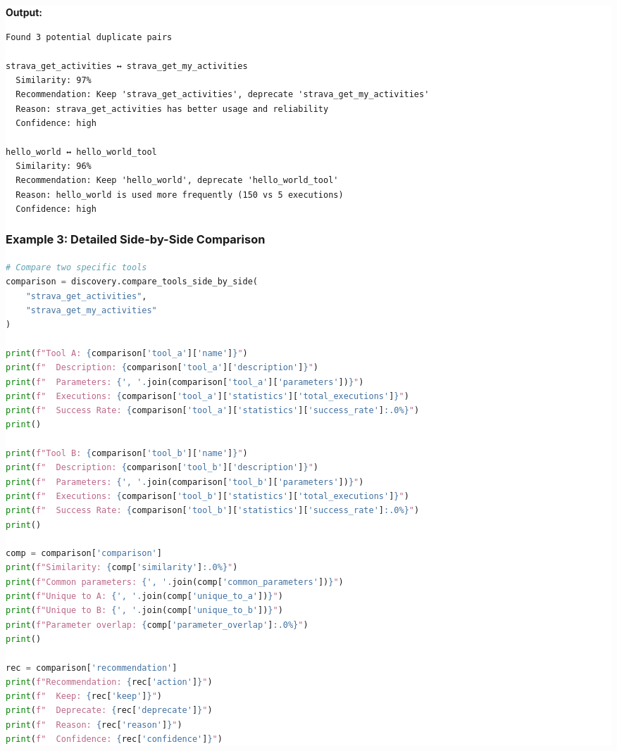 **Output:**
```
Found 3 potential duplicate pairs

strava_get_activities ↔ strava_get_my_activities
  Similarity: 97%
  Recommendation: Keep 'strava_get_activities', deprecate 'strava_get_my_activities'
  Reason: strava_get_activities has better usage and reliability
  Confidence: high

hello_world ↔ hello_world_tool
  Similarity: 96%
  Recommendation: Keep 'hello_world', deprecate 'hello_world_tool'
  Reason: hello_world is used more frequently (150 vs 5 executions)
  Confidence: high
```

### Example 3: Detailed Side-by-Side Comparison

```python
# Compare two specific tools
comparison = discovery.compare_tools_side_by_side(
    "strava_get_activities",
    "strava_get_my_activities"
)

print(f"Tool A: {comparison['tool_a']['name']}")
print(f"  Description: {comparison['tool_a']['description']}")
print(f"  Parameters: {', '.join(comparison['tool_a']['parameters'])}")
print(f"  Executions: {comparison['tool_a']['statistics']['total_executions']}")
print(f"  Success Rate: {comparison['tool_a']['statistics']['success_rate']:.0%}")
print()

print(f"Tool B: {comparison['tool_b']['name']}")
print(f"  Description: {comparison['tool_b']['description']}")
print(f"  Parameters: {', '.join(comparison['tool_b']['parameters'])}")
print(f"  Executions: {comparison['tool_b']['statistics']['total_executions']}")
print(f"  Success Rate: {comparison['tool_b']['statistics']['success_rate']:.0%}")
print()

comp = comparison['comparison']
print(f"Similarity: {comp['similarity']:.0%}")
print(f"Common parameters: {', '.join(comp['common_parameters'])}")
print(f"Unique to A: {', '.join(comp['unique_to_a'])}")
print(f"Unique to B: {', '.join(comp['unique_to_b'])}")
print(f"Parameter overlap: {comp['parameter_overlap']:.0%}")
print()

rec = comparison['recommendation']
print(f"Recommendation: {rec['action']}")
print(f"  Keep: {rec['keep']}")
print(f"  Deprecate: {rec['deprecate']}")
print(f"  Reason: {rec['reason']}")
print(f"  Confidence: {rec['confidence']}")
```

